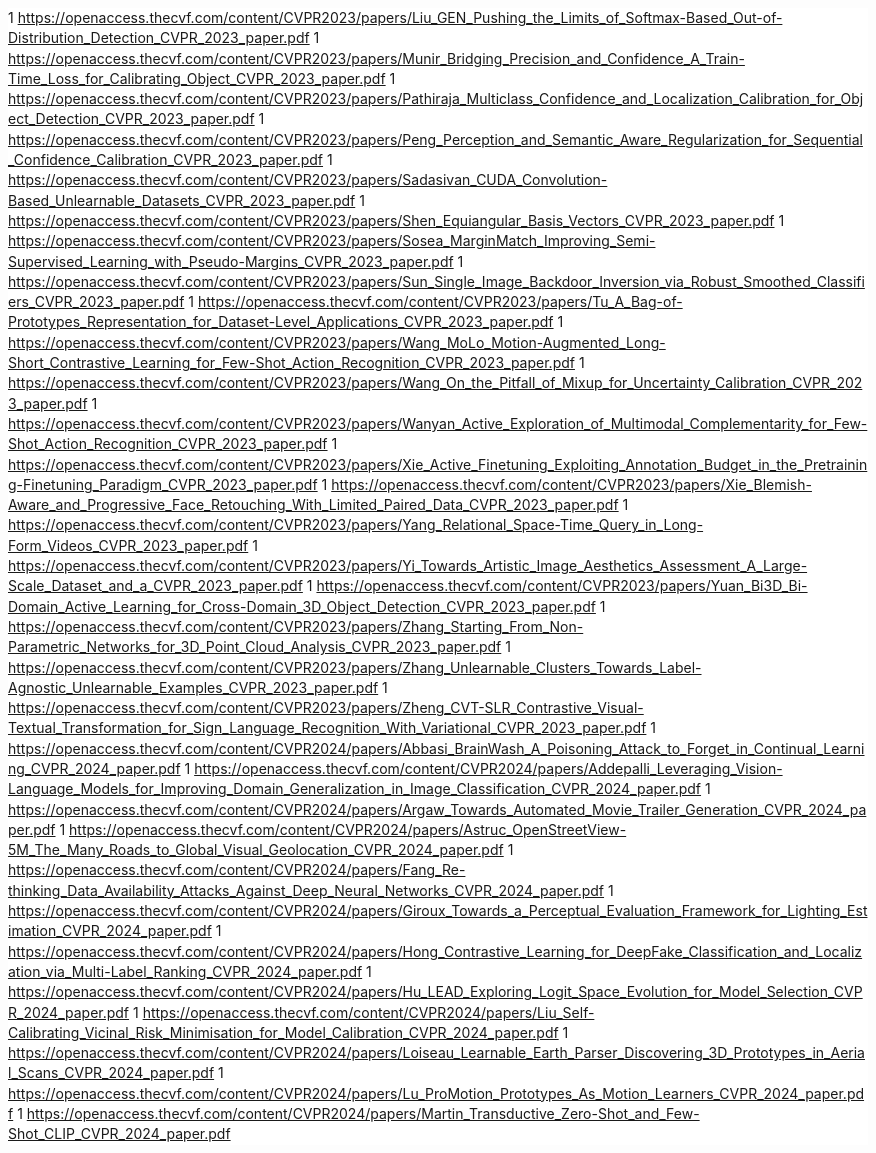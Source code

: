 1 https://openaccess.thecvf.com/content/CVPR2023/papers/Liu_GEN_Pushing_the_Limits_of_Softmax-Based_Out-of-Distribution_Detection_CVPR_2023_paper.pdf
1 https://openaccess.thecvf.com/content/CVPR2023/papers/Munir_Bridging_Precision_and_Confidence_A_Train-Time_Loss_for_Calibrating_Object_CVPR_2023_paper.pdf
1 https://openaccess.thecvf.com/content/CVPR2023/papers/Pathiraja_Multiclass_Confidence_and_Localization_Calibration_for_Object_Detection_CVPR_2023_paper.pdf
1 https://openaccess.thecvf.com/content/CVPR2023/papers/Peng_Perception_and_Semantic_Aware_Regularization_for_Sequential_Confidence_Calibration_CVPR_2023_paper.pdf
1 https://openaccess.thecvf.com/content/CVPR2023/papers/Sadasivan_CUDA_Convolution-Based_Unlearnable_Datasets_CVPR_2023_paper.pdf
1 https://openaccess.thecvf.com/content/CVPR2023/papers/Shen_Equiangular_Basis_Vectors_CVPR_2023_paper.pdf
1 https://openaccess.thecvf.com/content/CVPR2023/papers/Sosea_MarginMatch_Improving_Semi-Supervised_Learning_with_Pseudo-Margins_CVPR_2023_paper.pdf
1 https://openaccess.thecvf.com/content/CVPR2023/papers/Sun_Single_Image_Backdoor_Inversion_via_Robust_Smoothed_Classifiers_CVPR_2023_paper.pdf
1 https://openaccess.thecvf.com/content/CVPR2023/papers/Tu_A_Bag-of-Prototypes_Representation_for_Dataset-Level_Applications_CVPR_2023_paper.pdf
1 https://openaccess.thecvf.com/content/CVPR2023/papers/Wang_MoLo_Motion-Augmented_Long-Short_Contrastive_Learning_for_Few-Shot_Action_Recognition_CVPR_2023_paper.pdf
1 https://openaccess.thecvf.com/content/CVPR2023/papers/Wang_On_the_Pitfall_of_Mixup_for_Uncertainty_Calibration_CVPR_2023_paper.pdf
1 https://openaccess.thecvf.com/content/CVPR2023/papers/Wanyan_Active_Exploration_of_Multimodal_Complementarity_for_Few-Shot_Action_Recognition_CVPR_2023_paper.pdf
1 https://openaccess.thecvf.com/content/CVPR2023/papers/Xie_Active_Finetuning_Exploiting_Annotation_Budget_in_the_Pretraining-Finetuning_Paradigm_CVPR_2023_paper.pdf
1 https://openaccess.thecvf.com/content/CVPR2023/papers/Xie_Blemish-Aware_and_Progressive_Face_Retouching_With_Limited_Paired_Data_CVPR_2023_paper.pdf
1 https://openaccess.thecvf.com/content/CVPR2023/papers/Yang_Relational_Space-Time_Query_in_Long-Form_Videos_CVPR_2023_paper.pdf
1 https://openaccess.thecvf.com/content/CVPR2023/papers/Yi_Towards_Artistic_Image_Aesthetics_Assessment_A_Large-Scale_Dataset_and_a_CVPR_2023_paper.pdf
1 https://openaccess.thecvf.com/content/CVPR2023/papers/Yuan_Bi3D_Bi-Domain_Active_Learning_for_Cross-Domain_3D_Object_Detection_CVPR_2023_paper.pdf
1 https://openaccess.thecvf.com/content/CVPR2023/papers/Zhang_Starting_From_Non-Parametric_Networks_for_3D_Point_Cloud_Analysis_CVPR_2023_paper.pdf
1 https://openaccess.thecvf.com/content/CVPR2023/papers/Zhang_Unlearnable_Clusters_Towards_Label-Agnostic_Unlearnable_Examples_CVPR_2023_paper.pdf
1 https://openaccess.thecvf.com/content/CVPR2023/papers/Zheng_CVT-SLR_Contrastive_Visual-Textual_Transformation_for_Sign_Language_Recognition_With_Variational_CVPR_2023_paper.pdf
1 https://openaccess.thecvf.com/content/CVPR2024/papers/Abbasi_BrainWash_A_Poisoning_Attack_to_Forget_in_Continual_Learning_CVPR_2024_paper.pdf
1 https://openaccess.thecvf.com/content/CVPR2024/papers/Addepalli_Leveraging_Vision-Language_Models_for_Improving_Domain_Generalization_in_Image_Classification_CVPR_2024_paper.pdf
1 https://openaccess.thecvf.com/content/CVPR2024/papers/Argaw_Towards_Automated_Movie_Trailer_Generation_CVPR_2024_paper.pdf
1 https://openaccess.thecvf.com/content/CVPR2024/papers/Astruc_OpenStreetView-5M_The_Many_Roads_to_Global_Visual_Geolocation_CVPR_2024_paper.pdf
1 https://openaccess.thecvf.com/content/CVPR2024/papers/Fang_Re-thinking_Data_Availability_Attacks_Against_Deep_Neural_Networks_CVPR_2024_paper.pdf
1 https://openaccess.thecvf.com/content/CVPR2024/papers/Giroux_Towards_a_Perceptual_Evaluation_Framework_for_Lighting_Estimation_CVPR_2024_paper.pdf
1 https://openaccess.thecvf.com/content/CVPR2024/papers/Hong_Contrastive_Learning_for_DeepFake_Classification_and_Localization_via_Multi-Label_Ranking_CVPR_2024_paper.pdf
1 https://openaccess.thecvf.com/content/CVPR2024/papers/Hu_LEAD_Exploring_Logit_Space_Evolution_for_Model_Selection_CVPR_2024_paper.pdf
1 https://openaccess.thecvf.com/content/CVPR2024/papers/Liu_Self-Calibrating_Vicinal_Risk_Minimisation_for_Model_Calibration_CVPR_2024_paper.pdf
1 https://openaccess.thecvf.com/content/CVPR2024/papers/Loiseau_Learnable_Earth_Parser_Discovering_3D_Prototypes_in_Aerial_Scans_CVPR_2024_paper.pdf
1 https://openaccess.thecvf.com/content/CVPR2024/papers/Lu_ProMotion_Prototypes_As_Motion_Learners_CVPR_2024_paper.pdf
1 https://openaccess.thecvf.com/content/CVPR2024/papers/Martin_Transductive_Zero-Shot_and_Few-Shot_CLIP_CVPR_2024_paper.pdf